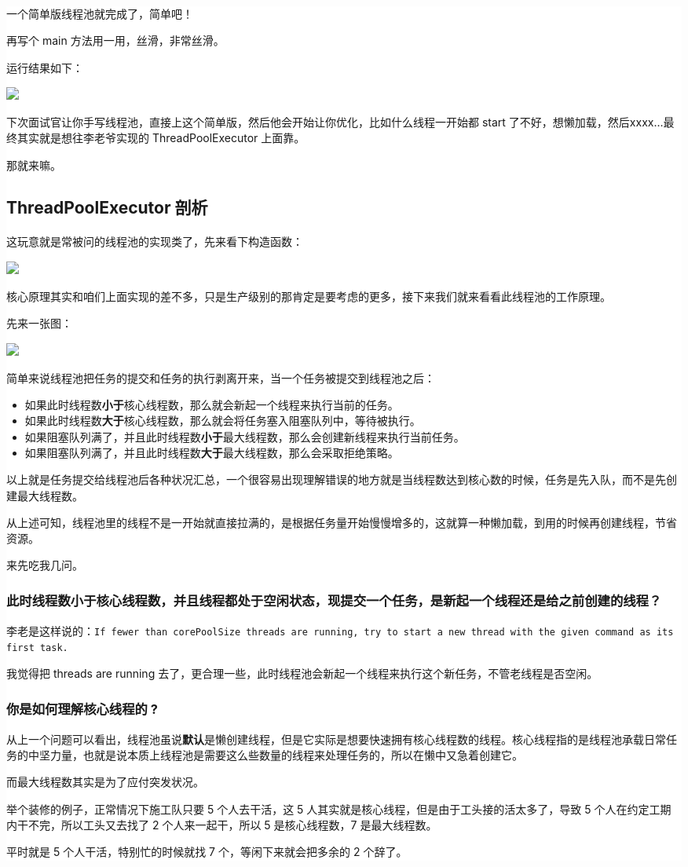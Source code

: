 一个简单版线程池就完成了，简单吧！

再写个 main 方法用一用，丝滑，非常丝滑。

运行结果如下：

![](https://gitee.com/xk39/typora-imgs/raw/master/imgs/JUC-线程池-0004.png)

下次面试官让你手写线程池，直接上这个简单版，然后他会开始让你优化，比如什么线程一开始都 start 了不好，想懒加载，然后xxxx...最终其实就是想往李老爷实现的 ThreadPoolExecutor 上面靠。

那就来嘛。

## ThreadPoolExecutor 剖析

这玩意就是常被问的线程池的实现类了，先来看下构造函数：

![](https://gitee.com/xk39/typora-imgs/raw/master/imgs/JUC-线程池-0005.png)

核心原理其实和咱们上面实现的差不多，只是生产级别的那肯定是要考虑的更多，接下来我们就来看看此线程池的工作原理。

先来一张图：

![](https://gitee.com/xk39/typora-imgs/raw/master/imgs/JUC-线程池-0006.png)

简单来说线程池把任务的提交和任务的执行剥离开来，当一个任务被提交到线程池之后：

- 如果此时线程数**小于**核心线程数，那么就会新起一个线程来执行当前的任务。
- 如果此时线程数**大于**核心线程数，那么就会将任务塞入阻塞队列中，等待被执行。
- 如果阻塞队列满了，并且此时线程数**小于**最大线程数，那么会创建新线程来执行当前任务。
- 如果阻塞队列满了，并且此时线程数**大于**最大线程数，那么会采取拒绝策略。


以上就是任务提交给线程池后各种状况汇总，一个很容易出现理解错误的地方就是当线程数达到核心数的时候，任务是先入队，而不是先创建最大线程数。

从上述可知，线程池里的线程不是一开始就直接拉满的，是根据任务量开始慢慢增多的，这就算一种懒加载，到用的时候再创建线程，节省资源。

来先吃我几问。

### 此时线程数小于核心线程数，并且线程都处于空闲状态，现提交一个任务，是新起一个线程还是给之前创建的线程？

李老是这样说的：`If fewer than corePoolSize threads are running, try to start a new thread with the given command as its first task.`

我觉得把 threads are running 去了，更合理一些，此时线程池会新起一个线程来执行这个新任务，不管老线程是否空闲。

### 你是如何理解核心线程的 ?

从上一个问题可以看出，线程池虽说**默认**是懒创建线程，但是它实际是想要快速拥有核心线程数的线程。核心线程指的是线程池承载日常任务的中坚力量，也就是说本质上线程池是需要这么些数量的线程来处理任务的，所以在懒中又急着创建它。

而最大线程数其实是为了应付突发状况。

举个装修的例子，正常情况下施工队只要 5 个人去干活，这 5 人其实就是核心线程，但是由于工头接的活太多了，导致 5 个人在约定工期内干不完，所以工头又去找了 2 个人来一起干，所以 5 是核心线程数，7 是最大线程数。

平时就是 5 个人干活，特别忙的时候就找 7 个，等闲下来就会把多余的 2 个辞了。
